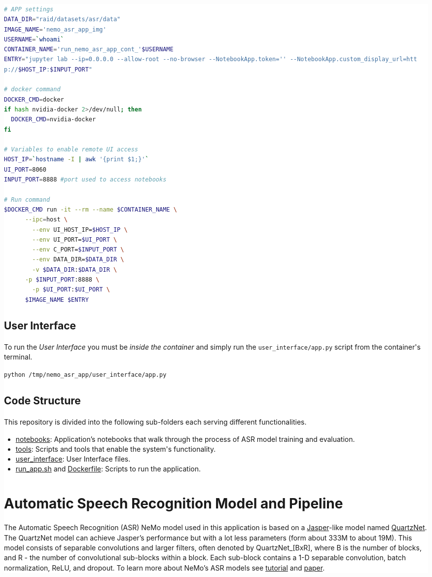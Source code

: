 ```bash
# APP settings
DATA_DIR="raid/datasets/asr/data"
IMAGE_NAME='nemo_asr_app_img'
USERNAME=`whoami`
CONTAINER_NAME='run_nemo_asr_app_cont_'$USERNAME
ENTRY="jupyter lab --ip=0.0.0.0 --allow-root --no-browser --NotebookApp.token='' --NotebookApp.custom_display_url=http://$HOST_IP:$INPUT_PORT"

# docker command
DOCKER_CMD=docker
if hash nvidia-docker 2>/dev/null; then
  DOCKER_CMD=nvidia-docker
fi

# Variables to enable remote UI access
HOST_IP=`hostname -I | awk '{print $1;}'`
UI_PORT=8060
INPUT_PORT=8888 #port used to access notebooks

# Run command
$DOCKER_CMD run -it --rm --name $CONTAINER_NAME \
      --ipc=host \
        --env UI_HOST_IP=$HOST_IP \
        --env UI_PORT=$UI_PORT \
        --env C_PORT=$INPUT_PORT \
        --env DATA_DIR=$DATA_DIR \
        -v $DATA_DIR:$DATA_DIR \
      -p $INPUT_PORT:8888 \
        -p $UI_PORT:$UI_PORT \
      $IMAGE_NAME $ENTRY
```

## User Interface
To run the *User Interface* you must be *inside the container* and simply run the `user_interface/app.py` script from the container's terminal.
```bash
python /tmp/nemo_asr_app/user_interface/app.py
```

## Code Structure
This repository is divided into the following sub-folders each serving different functionalities.

* [notebooks](notebooks): Application’s notebooks that walk through the process of ASR model training and evaluation.
* [tools](tools): Scripts and tools that enable the system's functionality.
* [user_interface](user_interface): User Interface files.
* [run_app.sh](run_app.sh) and [Dockerfile](Dockerfile): Scripts to run the application.

# Automatic Speech Recognition Model and Pipeline
The Automatic Speech Recognition (ASR) NeMo model used in this application is based on a [Jasper]( https://arxiv.org/abs/1904.03288)-like model named [QuartzNet]( https://nvidia.github.io/NeMo/asr/quartznet.html).  The QuartzNet model can achieve Jasper’s performance but with a lot less parameters (form about 333M to about 19M). This model consists of separable convolutions and larger filters, often denoted by QuartzNet_[BxR], where B is the number of blocks, and R - the number of convolutional sub-blocks within a block. Each sub-block contains a 1-D separable convolution, batch normalization, ReLU, and dropout. To learn more about NeMo’s ASR models see [tutorial](https://nvidia.github.io/NeMo/asr/models.html) and [paper](https://arxiv.org/pdf/1910.10261.pdf).
